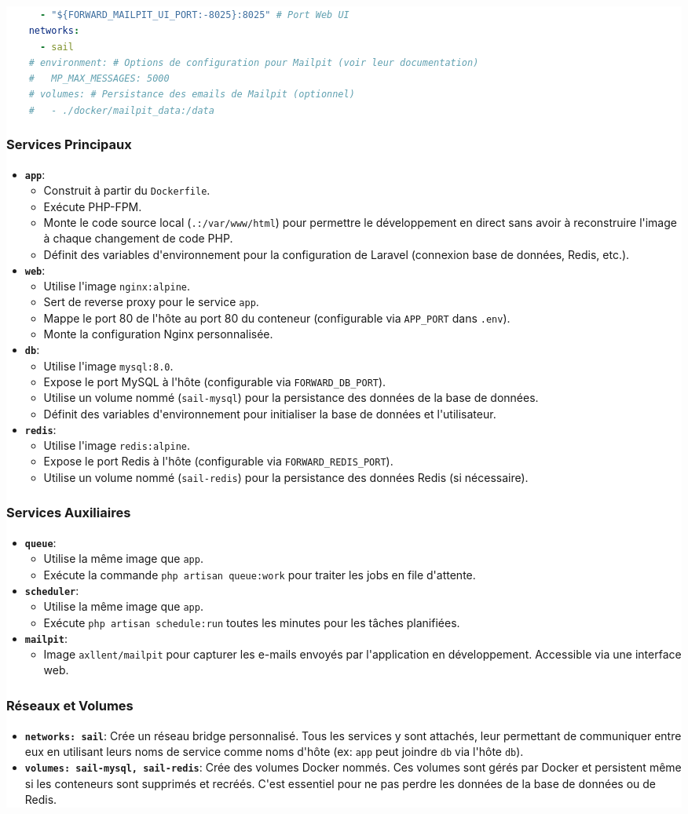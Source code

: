 ```yaml
      - "${FORWARD_MAILPIT_UI_PORT:-8025}:8025" # Port Web UI
    networks:
      - sail
    # environment: # Options de configuration pour Mailpit (voir leur documentation)
    #   MP_MAX_MESSAGES: 5000
    # volumes: # Persistance des emails de Mailpit (optionnel)
    #   - ./docker/mailpit_data:/data
```

### Services Principaux

*   **`app`**:
    *   Construit à partir du `Dockerfile`.
    *   Exécute PHP-FPM.
    *   Monte le code source local (`.:/var/www/html`) pour permettre le développement en direct sans avoir à reconstruire l'image à chaque changement de code PHP.
    *   Définit des variables d'environnement pour la configuration de Laravel (connexion base de données, Redis, etc.).
*   **`web`**:
    *   Utilise l'image `nginx:alpine`.
    *   Sert de reverse proxy pour le service `app`.
    *   Mappe le port 80 de l'hôte au port 80 du conteneur (configurable via `APP_PORT` dans `.env`).
    *   Monte la configuration Nginx personnalisée.
*   **`db`**:
    *   Utilise l'image `mysql:8.0`.
    *   Expose le port MySQL à l'hôte (configurable via `FORWARD_DB_PORT`).
    *   Utilise un volume nommé (`sail-mysql`) pour la persistance des données de la base de données.
    *   Définit des variables d'environnement pour initialiser la base de données et l'utilisateur.
*   **`redis`**:
    *   Utilise l'image `redis:alpine`.
    *   Expose le port Redis à l'hôte (configurable via `FORWARD_REDIS_PORT`).
    *   Utilise un volume nommé (`sail-redis`) pour la persistance des données Redis (si nécessaire).

### Services Auxiliaires

*   **`queue`**:
    *   Utilise la même image que `app`.
    *   Exécute la commande `php artisan queue:work` pour traiter les jobs en file d'attente.
*   **`scheduler`**:
    *   Utilise la même image que `app`.
    *   Exécute `php artisan schedule:run` toutes les minutes pour les tâches planifiées.
*   **`mailpit`**:
    *   Image `axllent/mailpit` pour capturer les e-mails envoyés par l'application en développement. Accessible via une interface web.

### Réseaux et Volumes

*   **`networks: sail`**: Crée un réseau bridge personnalisé. Tous les services y sont attachés, leur permettant de communiquer entre eux en utilisant leurs noms de service comme noms d'hôte (ex: `app` peut joindre `db` via l'hôte `db`).
*   **`volumes: sail-mysql, sail-redis`**: Crée des volumes Docker nommés. Ces volumes sont gérés par Docker et persistent même si les conteneurs sont supprimés et recréés. C'est essentiel pour ne pas perdre les données de la base de données ou de Redis.
